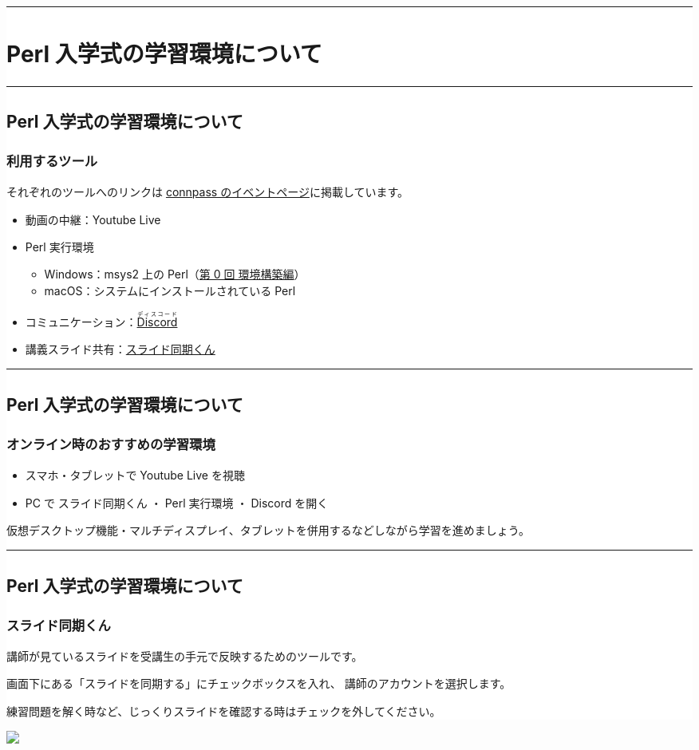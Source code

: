 

---

# Perl 入学式の学習環境について

---

## Perl 入学式の学習環境について

### 利用するツール

それぞれのツールへのリンクは <a href="https://perl-entrance.connpass.com/event/228086/" target="_blank">connpass のイベントページ</a>に掲載しています。

- 動画の中継：Youtube Live

- Perl 実行環境

  - Windows：msys2 上の Perl（<a href="https://github.com/perl-entrance-org/workshop-basic-online/blob/master/0th/slide.md" target="_blank">第 0 回 環境構築編</a>）
  - macOS：システムにインストールされている Perl

- コミュニケーション：<a href="https://discord.com/channels/741610576609935430/741610901303721998" target="_blank"><ruby>Discord<rt>ディスコード</rt></ruby></a>

- 講義スライド共有：<a href="https://appslideshare.tugougaii.site/slide/Online2021?p=1&c=pre-left&cf=1" target="_blank">スライド同期くん</a>

---

## Perl 入学式の学習環境について

### オンライン時のおすすめの学習環境

- スマホ・タブレットで Youtube Live を視聴

- PC で スライド同期くん ・ Perl 実行環境 ・ Discord を開く

仮想デスクトップ機能・マルチディスプレイ、タブレットを併用するなどしながら学習を進めましょう。

---

## Perl 入学式の学習環境について

### スライド同期くん

講師が見ているスライドを受講生の手元で反映するためのツールです。

画面下にある「スライドを同期する」にチェックボックスを入れ、 講師のアカウントを選択します。

練習問題を解く時など、じっくりスライドを確認する時はチェックを外してください。

<img src="https://raw.githubusercontent.com/perl-entrance-org/workshop-basic-online/master/1st/image/appslideshare01.png" align='left'>
